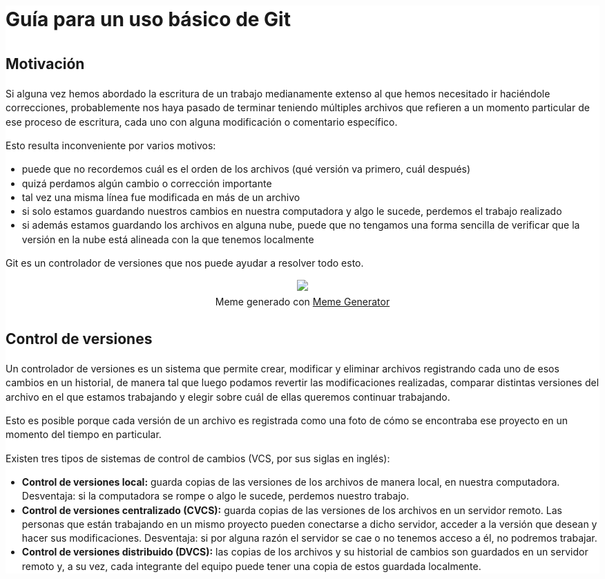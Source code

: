# Guía para un uso básico de Git

## Motivación

Si alguna vez hemos abordado la escritura de un trabajo medianamente extenso al que hemos necesitado ir haciéndole correcciones, probablemente nos haya pasado de terminar teniendo múltiples archivos que refieren a un momento particular de ese proceso de escritura, cada uno con alguna modificación o comentario específico.

Esto resulta inconveniente por varios motivos:

- puede que no recordemos cuál es el orden de los archivos (qué versión va primero, cuál después)
- quizá perdamos algún cambio o corrección importante
- tal vez una misma línea fue modificada en más de un archivo
- si solo estamos guardando nuestros cambios en nuestra computadora y algo le sucede, perdemos el trabajo realizado
- si además estamos guardando los archivos en alguna nube, puede que no tengamos una forma sencilla de verificar que la versión en la nube está alineada con la que tenemos localmente

Git es un controlador de versiones que nos puede ayudar a resolver todo esto.

<div style="text-align:center">
    <figure>
        <img src="git-basics-images/git-motivation.jpg" width="60%">
        <figcaption>Meme generado con <a href="https://imgflip.com/memegenerator">Meme Generator</a></figcaption>
    </figure>
</div>

## Control de versiones

Un controlador de versiones es un sistema que permite crear, modificar y eliminar archivos registrando cada uno de esos cambios en un historial, de manera tal que luego podamos revertir las modificaciones realizadas, comparar distintas versiones del archivo en el que estamos trabajando y elegir sobre cuál de ellas queremos continuar trabajando.

Esto es posible porque cada versión de un archivo es registrada como una foto de cómo se encontraba ese proyecto en un momento del tiempo en particular.

Existen tres tipos de sistemas de control de cambios (VCS, por sus siglas en inglés):

- **Control de versiones local:** guarda copias de las versiones de los archivos de manera local, en nuestra computadora. Desventaja: si la computadora se rompe o algo le sucede, perdemos nuestro trabajo.
- **Control de versiones centralizado (CVCS):** guarda copias de las versiones de los archivos en un servidor remoto. Las personas que están trabajando en un mismo proyecto pueden conectarse a dicho servidor, acceder a la versión que desean y hacer sus modificaciones. Desventaja: si por alguna razón el servidor se cae o no tenemos acceso a él, no podremos trabajar.
- **Control de versiones distribuido (DVCS):** las copias de los archivos y su historial de cambios son guardados en un servidor remoto y, a su vez, cada integrante del equipo puede tener una copia de estos guardada localmente.

